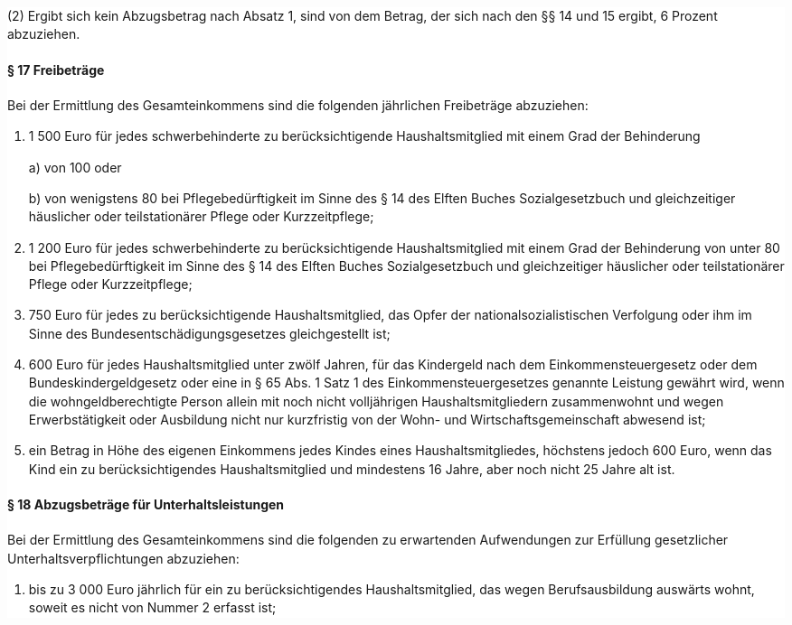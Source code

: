 (2) Ergibt sich kein Abzugsbetrag nach Absatz 1, sind von dem Betrag,
der sich nach den §§ 14 und 15 ergibt, 6 Prozent abzuziehen.

#### § 17 Freibeträge

Bei der Ermittlung des Gesamteinkommens sind die folgenden jährlichen
Freibeträge abzuziehen:

1.  1 500 Euro für jedes schwerbehinderte zu berücksichtigende
    Haushaltsmitglied mit einem Grad der Behinderung

    a)  von 100 oder


    b)  von wenigstens 80 bei Pflegebedürftigkeit im Sinne des § 14 des Elften
        Buches Sozialgesetzbuch und gleichzeitiger häuslicher oder
        teilstationärer Pflege oder Kurzzeitpflege;





2.  1 200 Euro für jedes schwerbehinderte zu berücksichtigende
    Haushaltsmitglied mit einem Grad der Behinderung von unter 80 bei
    Pflegebedürftigkeit im Sinne des § 14 des Elften Buches
    Sozialgesetzbuch und gleichzeitiger häuslicher oder teilstationärer
    Pflege oder Kurzzeitpflege;


3.  750 Euro für jedes zu berücksichtigende Haushaltsmitglied, das Opfer
    der nationalsozialistischen Verfolgung oder ihm im Sinne des
    Bundesentschädigungsgesetzes gleichgestellt ist;


4.  600 Euro für jedes Haushaltsmitglied unter zwölf Jahren, für das
    Kindergeld nach dem Einkommensteuergesetz oder dem
    Bundeskindergeldgesetz oder eine in § 65 Abs. 1 Satz 1 des
    Einkommensteuergesetzes genannte Leistung gewährt wird, wenn die
    wohngeldberechtigte Person allein mit noch nicht volljährigen
    Haushaltsmitgliedern zusammenwohnt und wegen Erwerbstätigkeit oder
    Ausbildung nicht nur kurzfristig von der Wohn- und
    Wirtschaftsgemeinschaft abwesend ist;


5.  ein Betrag in Höhe des eigenen Einkommens jedes Kindes eines
    Haushaltsmitgliedes, höchstens jedoch 600 Euro, wenn das Kind ein zu
    berücksichtigendes Haushaltsmitglied und mindestens 16 Jahre, aber
    noch nicht 25 Jahre alt ist.

#### § 18 Abzugsbeträge für Unterhaltsleistungen

Bei der Ermittlung des Gesamteinkommens sind die folgenden zu
erwartenden Aufwendungen zur Erfüllung gesetzlicher
Unterhaltsverpflichtungen abzuziehen:

1.  bis zu 3 000 Euro jährlich für ein zu berücksichtigendes
    Haushaltsmitglied, das wegen Berufsausbildung auswärts wohnt, soweit
    es nicht von Nummer 2 erfasst ist;

